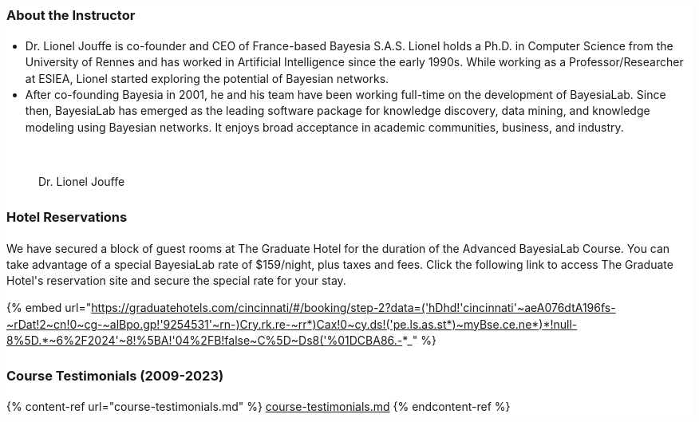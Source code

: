 ### About the Instructor

* Dr. Lionel Jouffe is co-founder and CEO of France-based Bayesia S.A.S. Lionel holds a Ph.D. in Computer Science from the University of Rennes and has worked in Artificial Intelligence since the early 1990s. While working as a Professor/Researcher at ESIEA, Lionel started exploring the potential of Bayesian networks.
* After co-founding Bayesia in 2001, he and his team have been working full-time on the development of BayesiaLab. Since then, BayesiaLab has emerged as the leading software package for knowledge discovery, data mining, and knowledge modeling using Bayesian networks. It enjoys broad acceptance in academic communities, business, and industry.

<figure><img src="https://res.cloudinary.com/dvr3obmlj/image/upload/v1710353058/PhotoLionel_bnmsdw.webp" alt="" width="188"><figcaption><p>Dr. Lionel Jouffe</p></figcaption></figure>

### Hotel Reservations

We have secured a block of guest rooms at The Graduate Hotel for the duration of the Advanced BayesiaLab Course. You can take advantage of a special BayesiaLab rate of $159/night, plus taxes and fees. Click the following link to access The Graduate Hotel's reservation site and secure the special rate for your stay.

{% embed url="https://graduatehotels.com/cincinnati/#/booking/step-2?data=('hDhd!'cincinnati'~aeA076dtA196fs-~rDat!2~cn!0~cg-~alBpo.gp!'9254531'~rn-)Cry.rk.re-~rr*)Cax!0~cy.ds!('pe.ls.as.st*)~myBse.ce.ne*)*!null-8%5D.*~6%2F2024'~8!%5BA!'04%2FB!false~C%5D~Ds8('%01DCBA86.-*_" %}

### Course Testimonials (2009-2023)

{% content-ref url="course-testimonials.md" %}
[course-testimonials.md](course-testimonials.md)
{% endcontent-ref %}
